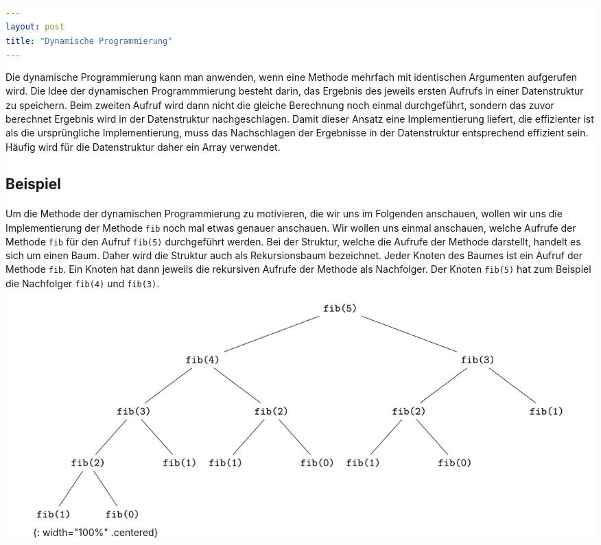 ```yaml
---
layout: post
title: "Dynamische Programmierung"
---
```


Die dynamische Programmierung kann man anwenden, wenn eine Methode mehrfach mit identischen Argumenten aufgerufen wird.
Die Idee der dynamischen Programmmierung besteht darin, das Ergebnis des jeweils ersten Aufrufs in einer Datenstruktur zu speichern.
Beim zweiten Aufruf wird dann nicht die gleiche Berechnung noch einmal durchgeführt, sondern das zuvor berechnet Ergebnis wird in der Datenstruktur nachgeschlagen.
Damit dieser Ansatz eine Implementierung liefert, die effizienter ist als die ursprüngliche Implementierung, muss das Nachschlagen der Ergebnisse in der Datenstruktur entsprechend effizient sein.
Häufig wird für die Datenstruktur daher ein Array verwendet.


Beispiel
--------

Um die Methode der dynamischen Programmierung zu motivieren, die wir uns im Folgenden anschauen, wollen wir uns die Implementierung der Methode `fib` noch mal etwas genauer anschauen.
Wir wollen uns einmal anschauen, welche Aufrufe der Methode `fib` für den Aufruf `fib(5)` durchgeführt werden.
Bei der Struktur, welche die Aufrufe der Methode darstellt, handelt es sich um einen Baum.
Daher wird die Struktur auch als Rekursionsbaum bezeichnet.
Jeder Knoten des Baumes ist ein Aufruf der Methode `fib`.
Ein Knoten hat dann jeweils die rekursiven Aufrufe der Methode als Nachfolger.
Der Knoten `fib(5)` hat zum Beispiel die Nachfolger `fib(4)` und `fib(3)`.

<figure id="figure:fib-calls" markdown="1">

![](/assets/graphics/fib-calls.svg){: width="100%" .centered}
